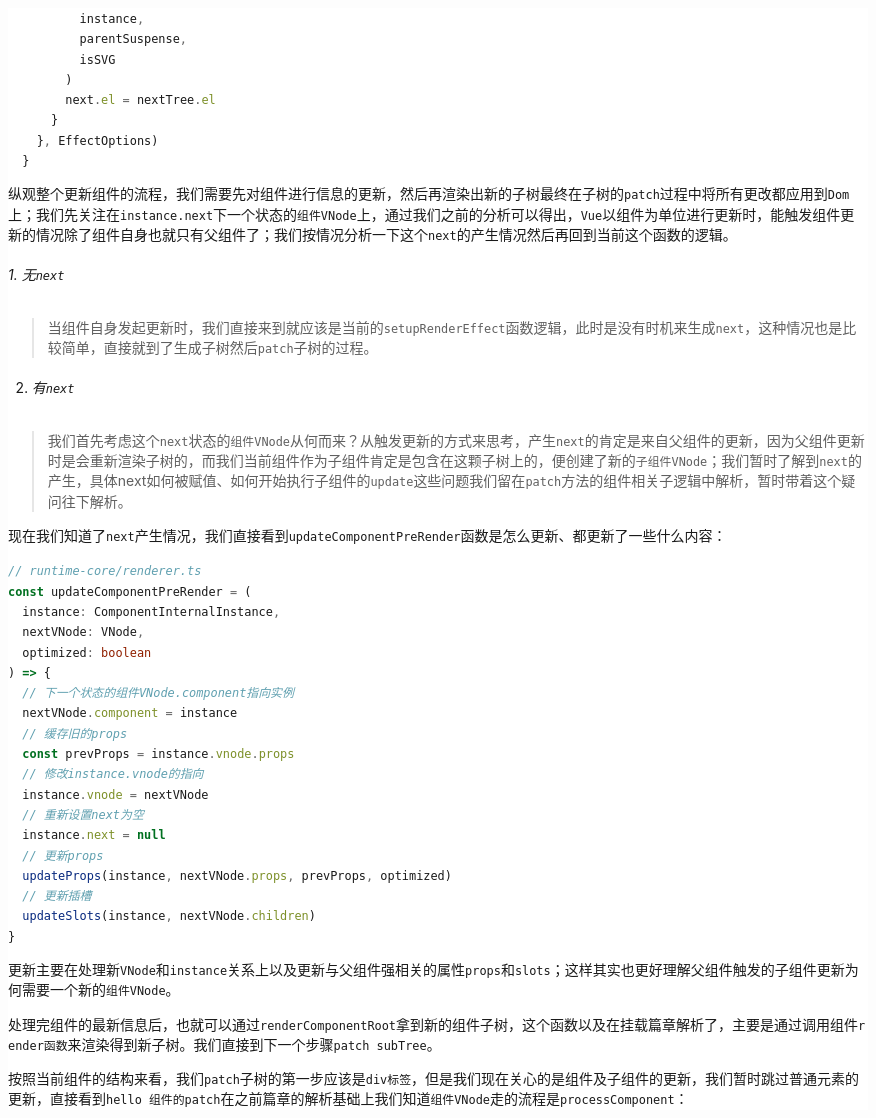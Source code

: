 ```ts
          instance,
          parentSuspense,
          isSVG
        )
        next.el = nextTree.el
      }
    }, EffectOptions)
  }
```

纵观整个更新组件的流程，我们需要先对组件进行信息的更新，然后再渲染出新的子树最终在子树的`patch`过程中将所有更改都应用到`Dom`上；我们先关注在`instance.next`下一个状态的`组件VNode`上，通过我们之前的分析可以得出，`Vue`以组件为单位进行更新时，能触发组件更新的情况除了组件自身也就只有父组件了；我们按情况分析一下这个`next`的产生情况然后再回到当前这个函数的逻辑。

######  1. 无`next`

> 当组件自身发起更新时，我们直接来到就应该是当前的`setupRenderEffect`函数逻辑，此时是没有时机来生成`next`，这种情况也是比较简单，直接就到了生成子树然后`patch`子树的过程。

2. ###### 有`next`

> 我们首先考虑这个`next`状态的`组件VNode`从何而来？从触发更新的方式来思考，产生`next`的肯定是来自父组件的更新，因为父组件更新时是会重新渲染子树的，而我们当前组件作为子组件肯定是包含在这颗子树上的，便创建了新的`子组件VNode`；我们暂时了解到`next`的产生，具体next如何被赋值、如何开始执行子组件的`update`这些问题我们留在`patch`方法的组件相关子逻辑中解析，暂时带着这个疑问往下解析。

现在我们知道了`next`产生情况，我们直接看到`updateComponentPreRender`函数是怎么更新、都更新了一些什么内容：

```ts
// runtime-core/renderer.ts
const updateComponentPreRender = (
  instance: ComponentInternalInstance,
  nextVNode: VNode,
  optimized: boolean
) => {
  // 下一个状态的组件VNode.component指向实例
  nextVNode.component = instance
  // 缓存旧的props
  const prevProps = instance.vnode.props
  // 修改instance.vnode的指向
  instance.vnode = nextVNode
  // 重新设置next为空
  instance.next = null
  // 更新props
  updateProps(instance, nextVNode.props, prevProps, optimized)
  // 更新插槽
  updateSlots(instance, nextVNode.children)
}
```

更新主要在处理新`VNode`和`instance`关系上以及更新与父组件强相关的属性`props`和`slots`；这样其实也更好理解父组件触发的子组件更新为何需要一个新的`组件VNode`。

处理完组件的最新信息后，也就可以通过`renderComponentRoot`拿到新的组件子树，这个函数以及在挂载篇章解析了，主要是通过调用组件`render函数`来渲染得到新子树。我们直接到下一个步骤`patch subTree`。		

按照当前组件的结构来看，我们`patch`子树的第一步应该是`div标签`，但是我们现在关心的是组件及子组件的更新，我们暂时跳过普通元素的更新，直接看到`hello 组件的patch`在之前篇章的解析基础上我们知道`组件VNode`走的流程是`processComponent`：
